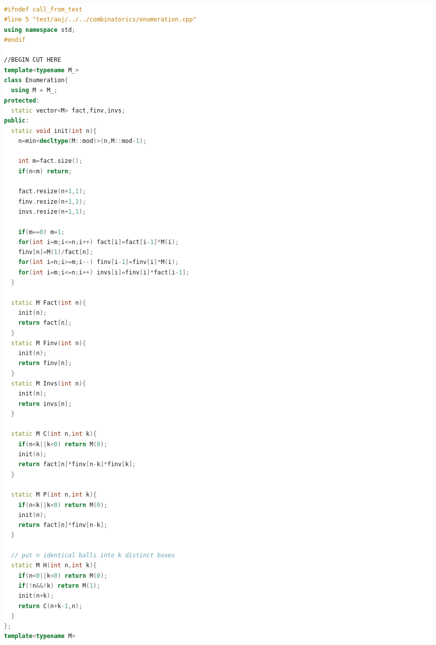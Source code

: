 ```cpp
#ifndef call_from_test
#line 5 "test/aoj/../../combinatorics/enumeration.cpp"
using namespace std;
#endif

//BEGIN CUT HERE
template<typename M_>
class Enumeration{
  using M = M_;
protected:
  static vector<M> fact,finv,invs;
public:
  static void init(int n){
    n=min<decltype(M::mod)>(n,M::mod-1);

    int m=fact.size();
    if(n<m) return;

    fact.resize(n+1,1);
    finv.resize(n+1,1);
    invs.resize(n+1,1);

    if(m==0) m=1;
    for(int i=m;i<=n;i++) fact[i]=fact[i-1]*M(i);
    finv[n]=M(1)/fact[n];
    for(int i=n;i>=m;i--) finv[i-1]=finv[i]*M(i);
    for(int i=m;i<=n;i++) invs[i]=finv[i]*fact[i-1];
  }

  static M Fact(int n){
    init(n);
    return fact[n];
  }
  static M Finv(int n){
    init(n);
    return finv[n];
  }
  static M Invs(int n){
    init(n);
    return invs[n];
  }

  static M C(int n,int k){
    if(n<k||k<0) return M(0);
    init(n);
    return fact[n]*finv[n-k]*finv[k];
  }

  static M P(int n,int k){
    if(n<k||k<0) return M(0);
    init(n);
    return fact[n]*finv[n-k];
  }

  // put n identical balls into k distinct boxes
  static M H(int n,int k){
    if(n<0||k<0) return M(0);
    if(!n&&!k) return M(1);
    init(n+k);
    return C(n+k-1,n);
  }
};
template<typename M>
```